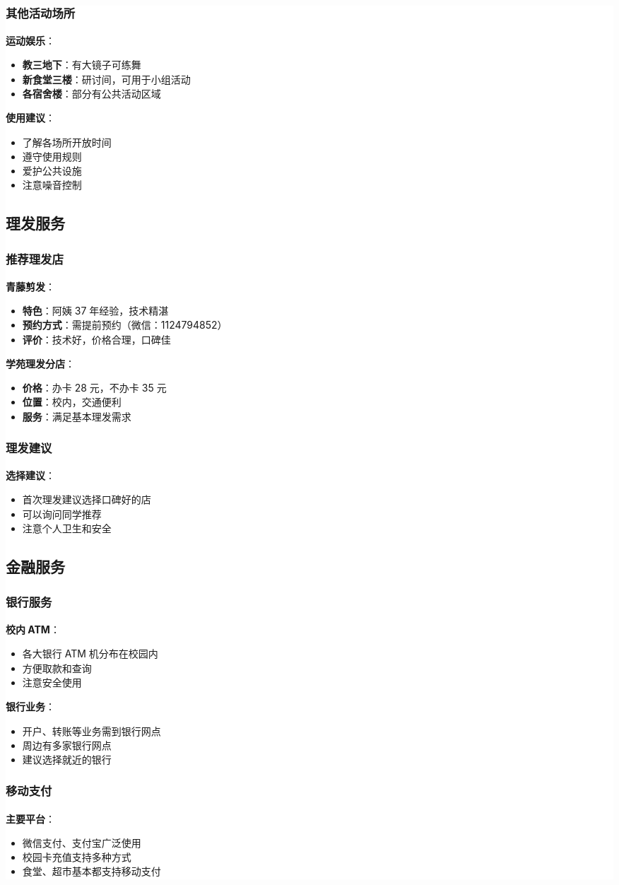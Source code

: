 ### 其他活动场所

**运动娱乐**：
- **教三地下**：有大镜子可练舞
- **新食堂三楼**：研讨间，可用于小组活动
- **各宿舍楼**：部分有公共活动区域

**使用建议**：
- 了解各场所开放时间
- 遵守使用规则
- 爱护公共设施
- 注意噪音控制

## 理发服务

### 推荐理发店

**青藤剪发**：
- **特色**：阿姨 37 年经验，技术精湛
- **预约方式**：需提前预约（微信：1124794852）
- **评价**：技术好，价格合理，口碑佳

**学苑理发分店**：
- **价格**：办卡 28 元，不办卡 35 元
- **位置**：校内，交通便利
- **服务**：满足基本理发需求

### 理发建议

**选择建议**：
- 首次理发建议选择口碑好的店
- 可以询问同学推荐
- 注意个人卫生和安全

## 金融服务

### 银行服务

**校内 ATM**：
- 各大银行 ATM 机分布在校园内
- 方便取款和查询
- 注意安全使用

**银行业务**：
- 开户、转账等业务需到银行网点
- 周边有多家银行网点
- 建议选择就近的银行

### 移动支付

**主要平台**：
- 微信支付、支付宝广泛使用
- 校园卡充值支持多种方式
- 食堂、超市基本都支持移动支付
